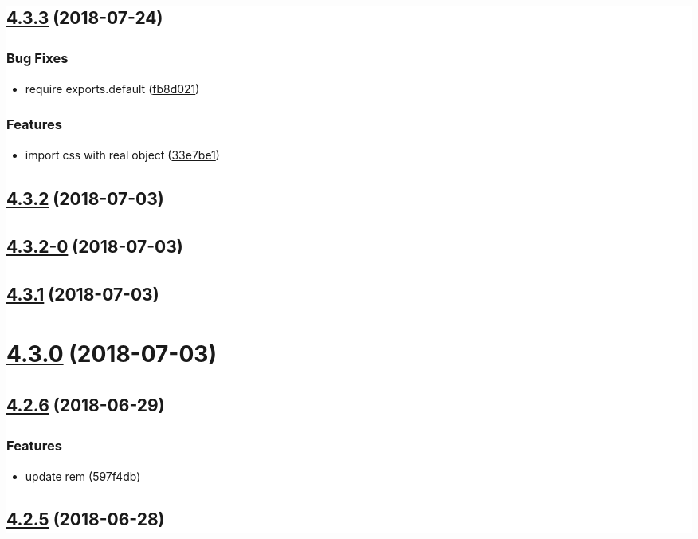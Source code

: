 
<a name="4.3.3"></a>
## [4.3.3](https://github.com/ansenhuang/fle-cli/compare/v4.3.2...v4.3.3) (2018-07-24)


### Bug Fixes

* require exports.default ([fb8d021](https://github.com/ansenhuang/fle-cli/commit/fb8d021))


### Features

* import css with real object ([33e7be1](https://github.com/ansenhuang/fle-cli/commit/33e7be1))



<a name="4.3.2"></a>
## [4.3.2](https://github.com/ansenhuang/fle-cli/compare/v4.3.2-0...v4.3.2) (2018-07-03)



<a name="4.3.2-0"></a>
## [4.3.2-0](https://github.com/ansenhuang/fle-cli/compare/v4.3.1...v4.3.2-0) (2018-07-03)



<a name="4.3.1"></a>
## [4.3.1](https://github.com/ansenhuang/fle-cli/compare/v4.3.0...v4.3.1) (2018-07-03)



<a name="4.3.0"></a>
# [4.3.0](https://github.com/ansenhuang/fle-cli/compare/v4.2.6...v4.3.0) (2018-07-03)



<a name="4.2.6"></a>
## [4.2.6](https://github.com/ansenhuang/fle-cli/compare/v4.2.5...v4.2.6) (2018-06-29)


### Features

* update rem ([597f4db](https://github.com/ansenhuang/fle-cli/commit/597f4db))



<a name="4.2.5"></a>
## [4.2.5](https://github.com/ansenhuang/fle-cli/compare/v4.2.4...v4.2.5) (2018-06-28)
